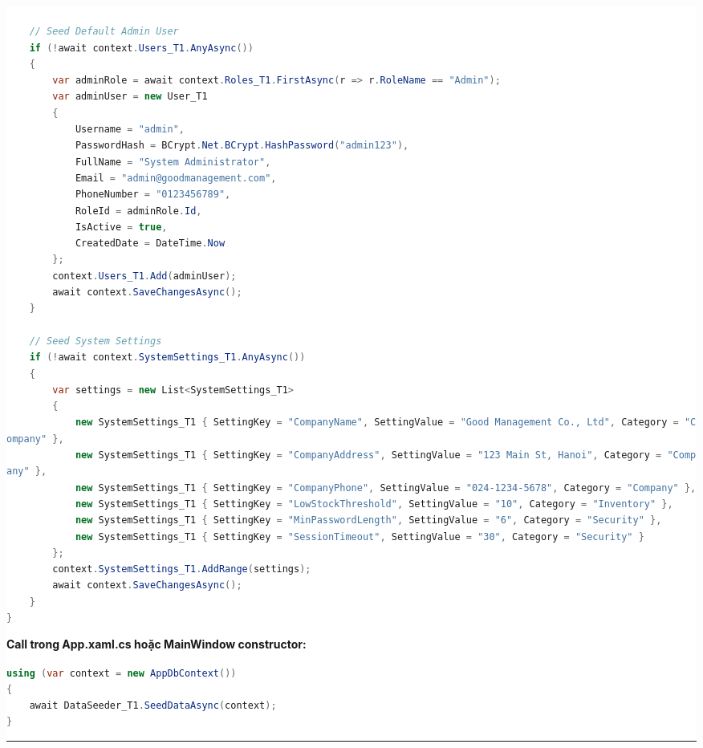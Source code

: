 ```csharp

    // Seed Default Admin User
    if (!await context.Users_T1.AnyAsync())
    {
        var adminRole = await context.Roles_T1.FirstAsync(r => r.RoleName == "Admin");
        var adminUser = new User_T1
        {
            Username = "admin",
            PasswordHash = BCrypt.Net.BCrypt.HashPassword("admin123"),
            FullName = "System Administrator",
            Email = "admin@goodmanagement.com",
            PhoneNumber = "0123456789",
            RoleId = adminRole.Id,
            IsActive = true,
            CreatedDate = DateTime.Now
        };
        context.Users_T1.Add(adminUser);
        await context.SaveChangesAsync();
    }

    // Seed System Settings
    if (!await context.SystemSettings_T1.AnyAsync())
    {
        var settings = new List<SystemSettings_T1>
        {
            new SystemSettings_T1 { SettingKey = "CompanyName", SettingValue = "Good Management Co., Ltd", Category = "Company" },
            new SystemSettings_T1 { SettingKey = "CompanyAddress", SettingValue = "123 Main St, Hanoi", Category = "Company" },
            new SystemSettings_T1 { SettingKey = "CompanyPhone", SettingValue = "024-1234-5678", Category = "Company" },
            new SystemSettings_T1 { SettingKey = "LowStockThreshold", SettingValue = "10", Category = "Inventory" },
            new SystemSettings_T1 { SettingKey = "MinPasswordLength", SettingValue = "6", Category = "Security" },
            new SystemSettings_T1 { SettingKey = "SessionTimeout", SettingValue = "30", Category = "Security" }
        };
        context.SystemSettings_T1.AddRange(settings);
        await context.SaveChangesAsync();
    }
}
```

**Call trong App.xaml.cs hoặc MainWindow constructor:**
```csharp
using (var context = new AppDbContext())
{
    await DataSeeder_T1.SeedDataAsync(context);
}
```

---